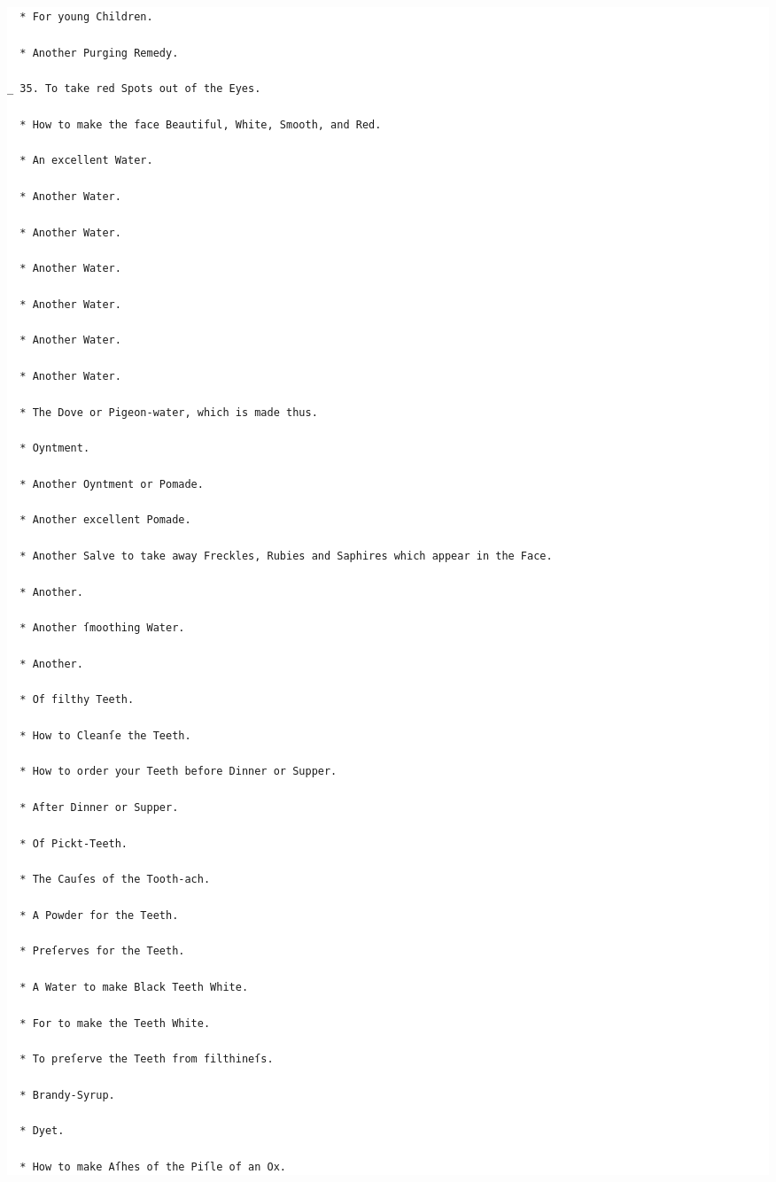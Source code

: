       * For young Children.

      * Another Purging Remedy.

    _ 35. To take red Spots out of the Eyes.

      * How to make the face Beautiful, White, Smooth, and Red.

      * An excellent Water.

      * Another Water.

      * Another Water.

      * Another Water.

      * Another Water.

      * Another Water.

      * Another Water.

      * The Dove or Pigeon-water, which is made thus.

      * Oyntment.

      * Another Oyntment or Pomade.

      * Another excellent Pomade.

      * Another Salve to take away Freckles, Rubies and Saphires which appear in the Face.

      * Another.

      * Another ſmoothing Water.

      * Another.

      * Of filthy Teeth.

      * How to Cleanſe the Teeth.

      * How to order your Teeth before Dinner or Supper.

      * After Dinner or Supper.

      * Of Pickt-Teeth.

      * The Cauſes of the Tooth-ach.

      * A Powder for the Teeth.

      * Preſerves for the Teeth.

      * A Water to make Black Teeth White.

      * For to make the Teeth White.

      * To preſerve the Teeth from filthineſs.

      * Brandy-Syrup.

      * Dyet.

      * How to make Aſhes of the Piſle of an Ox.
